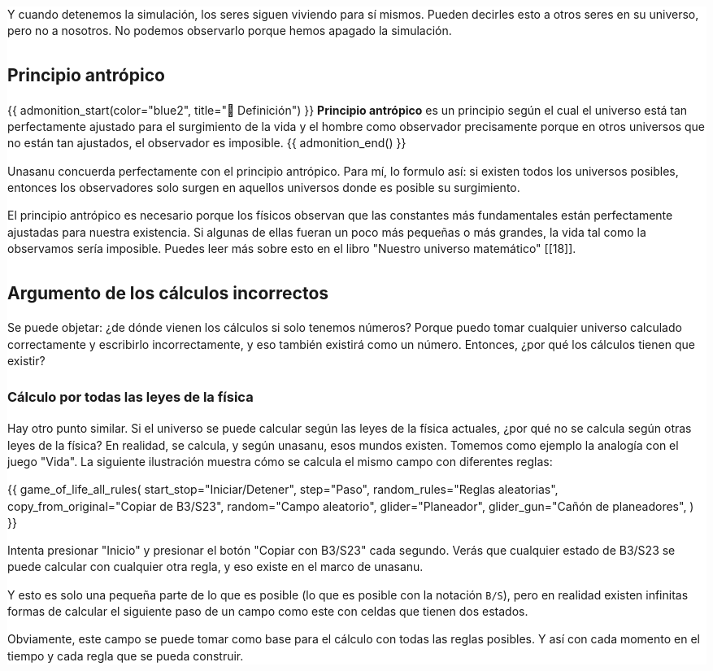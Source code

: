 Y cuando detenemos la simulación, los seres siguen viviendo para sí mismos. Pueden decirles esto a otros seres en su universo, pero no a nosotros. No podemos observarlo porque hemos apagado la simulación.

## Principio antrópico

{{ admonition_start(color="blue2", title="📖 Definición") }}
**Principio antrópico** es un principio según el cual el universo está tan perfectamente ajustado para el surgimiento de la vida y el hombre como observador precisamente porque en otros universos que no están tan ajustados, el observador es imposible.
{{ admonition_end() }}

Unasanu concuerda perfectamente con el principio antrópico. Para mí, lo formulo así: si existen todos los universos posibles, entonces los observadores solo surgen en aquellos universos donde es posible su surgimiento.

El principio antrópico es necesario porque los físicos observan que las constantes más fundamentales están perfectamente ajustadas para nuestra existencia. Si algunas de ellas fueran un poco más pequeñas o más grandes, la vida tal como la observamos sería imposible. Puedes leer más sobre esto en el libro "Nuestro universo matemático" [\[18\]].

## Argumento de los cálculos incorrectos

Se puede objetar: ¿de dónde vienen los cálculos si solo tenemos números? Porque puedo tomar cualquier universo calculado correctamente y escribirlo incorrectamente, y eso también existirá como un número. Entonces, ¿por qué los cálculos tienen que existir?

### Cálculo por todas las leyes de la física

Hay otro punto similar. Si el universo se puede calcular según las leyes de la física actuales, ¿por qué no se calcula según otras leyes de la física? En realidad, se calcula, y según unasanu, esos mundos existen. Tomemos como ejemplo la analogía con el juego "Vida". La siguiente ilustración muestra cómo se calcula el mismo campo con diferentes reglas:

{{ game_of_life_all_rules(
    start_stop="Iniciar/Detener",
    step="Paso",
    random_rules="Reglas aleatorias",
    copy_from_original="Copiar de B3/S23",
    random="Campo aleatorio",
    glider="Planeador",
    glider_gun="Cañón de planeadores",
) }}

Intenta presionar "Inicio" y presionar el botón "Copiar con B3/S23" cada segundo. Verás que cualquier estado de B3/S23 se puede calcular con cualquier otra regla, y eso existe en el marco de unasanu.

Y esto es solo una pequeña parte de lo que es posible (lo que es posible con la notación `B/S`), pero en realidad existen infinitas formas de calcular el siguiente paso de un campo como este con celdas que tienen dos estados.

Obviamente, este campo se puede tomar como base para el cálculo con todas las reglas posibles. Y así con cada momento en el tiempo y cada regla que se pueda construir.
